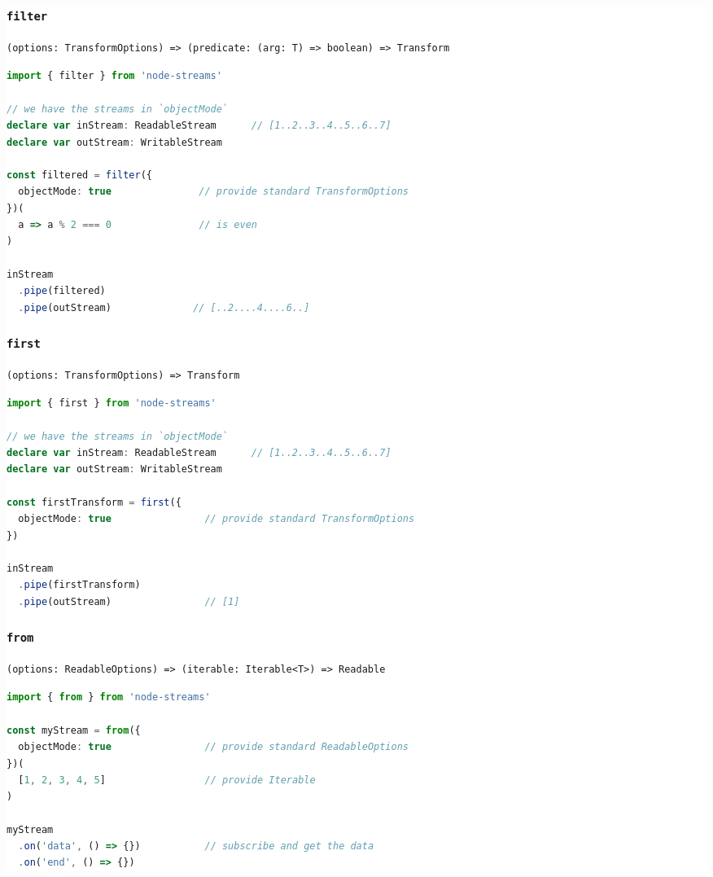 ### `filter`
`(options: TransformOptions) => (predicate: (arg: T) => boolean) => Transform`
```ts
import { filter } from 'node-streams'

// we have the streams in `objectMode`
declare var inStream: ReadableStream      // [1..2..3..4..5..6..7]
declare var outStream: WritableStream

const filtered = filter({
  objectMode: true               // provide standard TransformOptions
})(
  a => a % 2 === 0               // is even
)

inStream
  .pipe(filtered)
  .pipe(outStream)              // [..2....4....6..]
```

### `first`
`(options: TransformOptions) => Transform`
```ts
import { first } from 'node-streams'

// we have the streams in `objectMode`
declare var inStream: ReadableStream      // [1..2..3..4..5..6..7]
declare var outStream: WritableStream

const firstTransform = first({
  objectMode: true                // provide standard TransformOptions
})

inStream
  .pipe(firstTransform)
  .pipe(outStream)                // [1]
```

### `from`
`(options: ReadableOptions) => (iterable: Iterable<T>) => Readable`
```ts
import { from } from 'node-streams'

const myStream = from({
  objectMode: true                // provide standard ReadableOptions
})(
  [1, 2, 3, 4, 5]                 // provide Iterable
)

myStream
  .on('data', () => {})           // subscribe and get the data
  .on('end', () => {})
```
